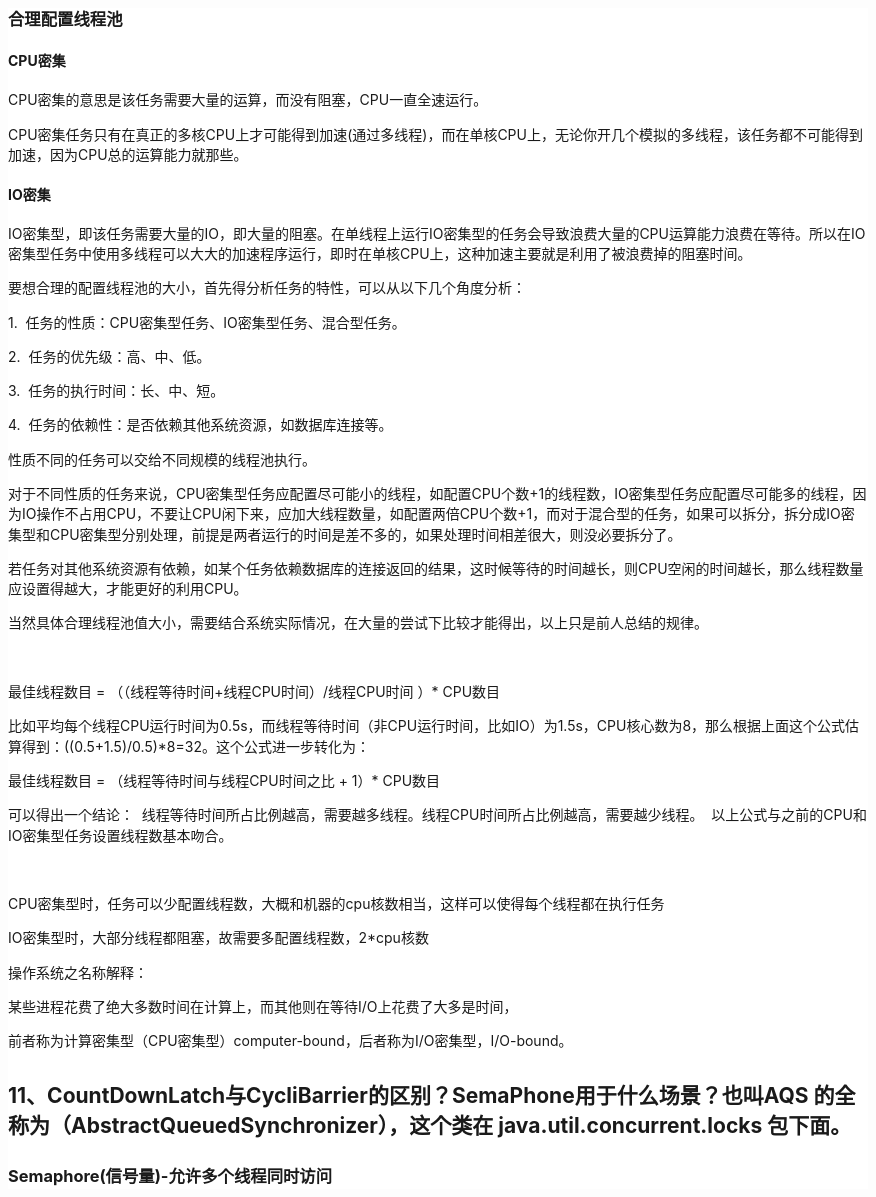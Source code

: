 ### 合理配置线程池


#### CPU密集
CPU密集的意思是该任务需要大量的运算，而没有阻塞，CPU一直全速运行。

CPU密集任务只有在真正的多核CPU上才可能得到加速(通过多线程)，而在单核CPU上，无论你开几个模拟的多线程，该任务都不可能得到加速，因为CPU总的运算能力就那些。

#### IO密集
IO密集型，即该任务需要大量的IO，即大量的阻塞。在单线程上运行IO密集型的任务会导致浪费大量的CPU运算能力浪费在等待。所以在IO密集型任务中使用多线程可以大大的加速程序运行，即时在单核CPU上，这种加速主要就是利用了被浪费掉的阻塞时间。

要想合理的配置线程池的大小，首先得分析任务的特性，可以从以下几个角度分析：

1.  任务的性质：CPU密集型任务、IO密集型任务、混合型任务。

2.  任务的优先级：高、中、低。

3.  任务的执行时间：长、中、短。

4.  任务的依赖性：是否依赖其他系统资源，如数据库连接等。

性质不同的任务可以交给不同规模的线程池执行。

对于不同性质的任务来说，CPU密集型任务应配置尽可能小的线程，如配置CPU个数+1的线程数，IO密集型任务应配置尽可能多的线程，因为IO操作不占用CPU，不要让CPU闲下来，应加大线程数量，如配置两倍CPU个数+1，而对于混合型的任务，如果可以拆分，拆分成IO密集型和CPU密集型分别处理，前提是两者运行的时间是差不多的，如果处理时间相差很大，则没必要拆分了。

若任务对其他系统资源有依赖，如某个任务依赖数据库的连接返回的结果，这时候等待的时间越长，则CPU空闲的时间越长，那么线程数量应设置得越大，才能更好的利用CPU。

当然具体合理线程池值大小，需要结合系统实际情况，在大量的尝试下比较才能得出，以上只是前人总结的规律。

 

最佳线程数目 = （（线程等待时间+线程CPU时间）/线程CPU时间 ）* CPU数目

比如平均每个线程CPU运行时间为0.5s，而线程等待时间（非CPU运行时间，比如IO）为1.5s，CPU核心数为8，那么根据上面这个公式估算得到：((0.5+1.5)/0.5)*8=32。这个公式进一步转化为：

最佳线程数目 = （线程等待时间与线程CPU时间之比 + 1）* CPU数目

可以得出一个结论： 
线程等待时间所占比例越高，需要越多线程。线程CPU时间所占比例越高，需要越少线程。 
以上公式与之前的CPU和IO密集型任务设置线程数基本吻合。

 

CPU密集型时，任务可以少配置线程数，大概和机器的cpu核数相当，这样可以使得每个线程都在执行任务

IO密集型时，大部分线程都阻塞，故需要多配置线程数，2*cpu核数

操作系统之名称解释：

某些进程花费了绝大多数时间在计算上，而其他则在等待I/O上花费了大多是时间，

前者称为计算密集型（CPU密集型）computer-bound，后者称为I/O密集型，I/O-bound。

## 11、CountDownLatch与CycliBarrier的区别？SemaPhone用于什么场景？也叫AQS 的全称为（AbstractQueuedSynchronizer），这个类在 java.util.concurrent.locks 包下面。

### Semaphore(信号量)-允许多个线程同时访问
